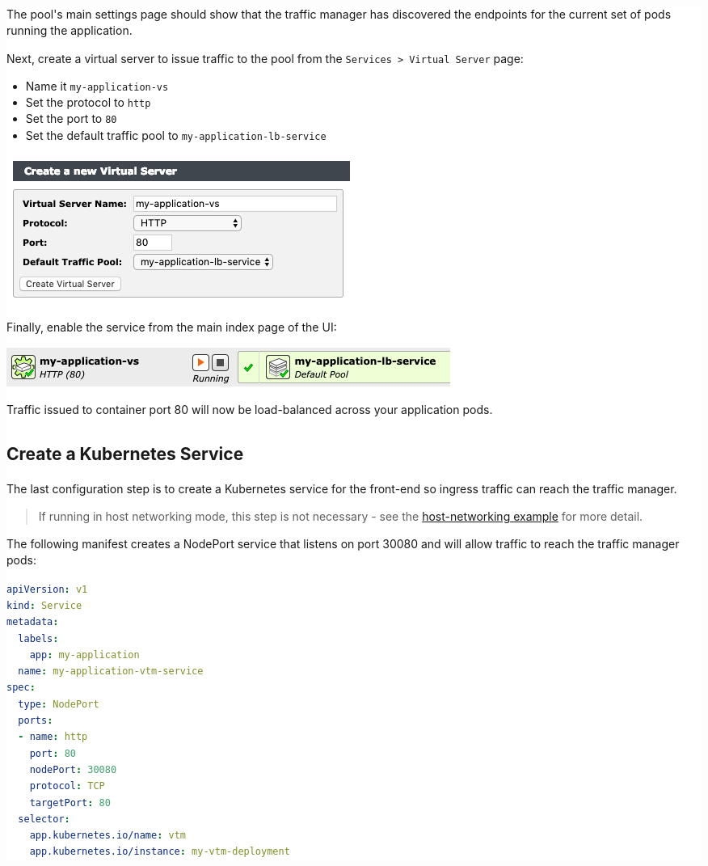 The pool's main settings page should show that the traffic manager has discovered the endpoints for the current set of pods running the application.

Next, create a virtual server to issue traffic to the pool from the `Services > Virtual Server` page:
 * Name it `my-application-vs`
 * Set the protocol to `http`
 * Set the port to `80`
 * Set the default traffic pool to `my-application-lb-service`

![Create VS](./img/create-vs.png)

Finally, enable the service from the main index page of the UI:

![Enable VS](./img/enabled.png)

Traffic issued to container port 80 will now be load-balanced across your application pods.


Create a Kubernetes Service
---
The last configuration step is to create a Kubernetes service for the front-end so ingress traffic can reach the traffic manager.

> If running in host networking mode, this step is not necessary - see the [host-networking example](../host-networking) for more detail.

The following manifest creates a NodePort service that listens on port 30080 and will allow traffic to reach the traffic manager pods:

```yaml
apiVersion: v1
kind: Service
metadata:
  labels:
    app: my-application
  name: my-application-vtm-service
spec:
  type: NodePort
  ports:
  - name: http
    port: 80
    nodePort: 30080
    protocol: TCP
    targetPort: 80
  selector:
    app.kubernetes.io/name: vtm
    app.kubernetes.io/instance: my-vtm-deployment
```
